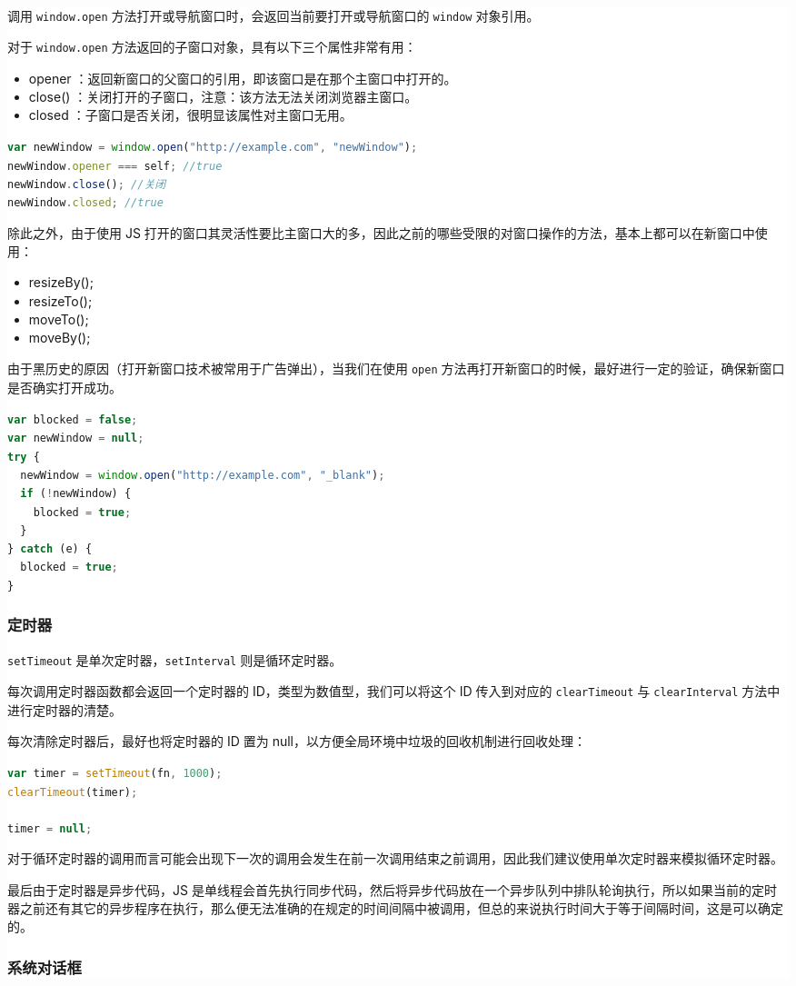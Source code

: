 调用 `window.open` 方法打开或导航窗口时，会返回当前要打开或导航窗口的 `window` 对象引用。

对于 `window.open` 方法返回的子窗口对象，具有以下三个属性非常有用：

- opener ：返回新窗口的父窗口的引用，即该窗口是在那个主窗口中打开的。
- close() ：关闭打开的子窗口，注意：该方法无法关闭浏览器主窗口。
- closed ：子窗口是否关闭，很明显该属性对主窗口无用。

```javascript
var newWindow = window.open("http://example.com", "newWindow");
newWindow.opener === self; //true
newWindow.close(); //关闭
newWindow.closed; //true
```

除此之外，由于使用 JS 打开的窗口其灵活性要比主窗口大的多，因此之前的哪些受限的对窗口操作的方法，基本上都可以在新窗口中使用：

- resizeBy();
- resizeTo();
- moveTo();
- moveBy();

由于黑历史的原因（打开新窗口技术被常用于广告弹出），当我们在使用 `open` 方法再打开新窗口的时候，最好进行一定的验证，确保新窗口是否确实打开成功。

```javascript
var blocked = false;
var newWindow = null;
try {
  newWindow = window.open("http://example.com", "_blank");
  if (!newWindow) {
    blocked = true;
  }
} catch (e) {
  blocked = true;
}
```

### 定时器

`setTimeout` 是单次定时器，`setInterval` 则是循环定时器。

每次调用定时器函数都会返回一个定时器的 ID，类型为数值型，我们可以将这个 ID 传入到对应的 `clearTimeout` 与 `clearInterval` 方法中进行定时器的清楚。

每次清除定时器后，最好也将定时器的 ID 置为 null，以方便全局环境中垃圾的回收机制进行回收处理：

```javascript
var timer = setTimeout(fn, 1000);
clearTimeout(timer);

timer = null;
```

对于循环定时器的调用而言可能会出现下一次的调用会发生在前一次调用结束之前调用，因此我们建议使用单次定时器来模拟循环定时器。

最后由于定时器是异步代码，JS 是单线程会首先执行同步代码，然后将异步代码放在一个异步队列中排队轮询执行，所以如果当前的定时器之前还有其它的异步程序在执行，那么便无法准确的在规定的时间间隔中被调用，但总的来说执行时间大于等于间隔时间，这是可以确定的。

### 系统对话框
